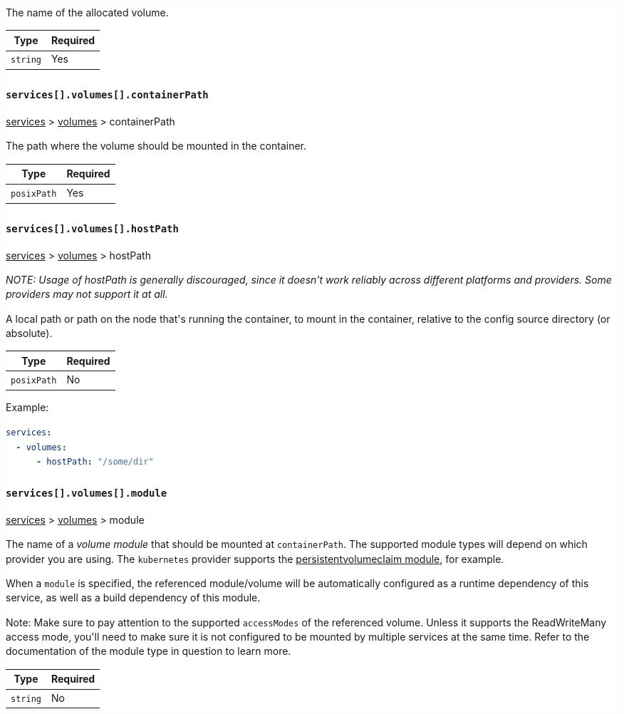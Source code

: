 The name of the allocated volume.

| Type     | Required |
| -------- | -------- |
| `string` | Yes      |

### `services[].volumes[].containerPath`

[services](#services) > [volumes](#servicesvolumes) > containerPath

The path where the volume should be mounted in the container.

| Type        | Required |
| ----------- | -------- |
| `posixPath` | Yes      |

### `services[].volumes[].hostPath`

[services](#services) > [volumes](#servicesvolumes) > hostPath

_NOTE: Usage of hostPath is generally discouraged, since it doesn't work reliably across different platforms and providers. Some providers may not support it at all._

A local path or path on the node that's running the container, to mount in the container, relative to the config source directory (or absolute).

| Type        | Required |
| ----------- | -------- |
| `posixPath` | No       |

Example:

```yaml
services:
  - volumes:
      - hostPath: "/some/dir"
```

### `services[].volumes[].module`

[services](#services) > [volumes](#servicesvolumes) > module

The name of a _volume module_ that should be mounted at `containerPath`. The supported module types will depend on which provider you are using. The `kubernetes` provider supports the [persistentvolumeclaim module](./persistentvolumeclaim.md), for example.

When a `module` is specified, the referenced module/volume will be automatically configured as a runtime dependency of this service, as well as a build dependency of this module.

Note: Make sure to pay attention to the supported `accessModes` of the referenced volume. Unless it supports the ReadWriteMany access mode, you'll need to make sure it is not configured to be mounted by multiple services at the same time. Refer to the documentation of the module type in question to learn more.

| Type     | Required |
| -------- | -------- |
| `string` | No       |
